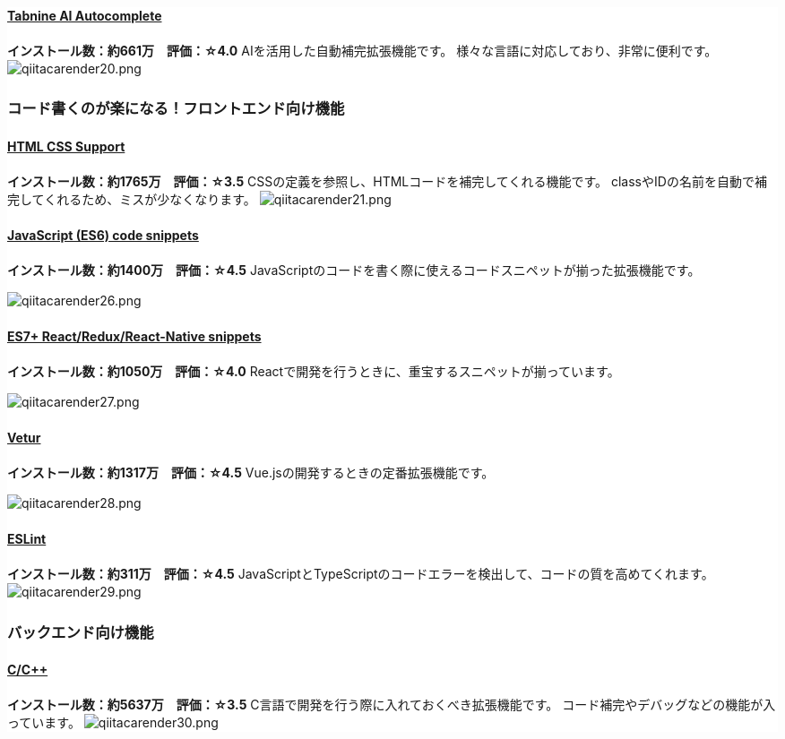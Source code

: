 #### [Tabnine AI Autocomplete](https://marketplace.visualstudio.com/items?itemName=TabNine.tabnine-vscode)
**インストール数：約661万　評価：☆4.0**
AIを活用した自動補完拡張機能です。
様々な言語に対応しており、非常に便利です。
![qiitacarender20.png](https://qiita-image-store.s3.ap-northeast-1.amazonaws.com/0/3033130/6adc6a16-88e3-9c9c-deb5-f38ed1d191bb.png)

### コード書くのが楽になる！フロントエンド向け機能
#### [HTML CSS Support](https://marketplace.visualstudio.com/items?itemName=ecmel.vscode-html-css)
**インストール数：約1765万　評価：☆3.5**
CSSの定義を参照し、HTMLコードを補完してくれる機能です。
classやIDの名前を自動で補完してくれるため、ミスが少なくなります。
![qiitacarender21.png](https://qiita-image-store.s3.ap-northeast-1.amazonaws.com/0/3033130/fd1b87aa-729b-5bef-4a14-cfd8e7cfd324.png)

#### [JavaScript (ES6) code snippets](https://marketplace.visualstudio.com/items?itemName=xabikos.JavaScriptSnippets)
**インストール数：約1400万　評価：☆4.5**
JavaScriptのコードを書く際に使えるコードスニペットが揃った拡張機能です。

![qiitacarender26.png](https://qiita-image-store.s3.ap-northeast-1.amazonaws.com/0/3033130/3a906f87-518a-15ea-5a6f-786e2e2bd857.png)

#### [ES7+ React/Redux/React-Native snippets](https://marketplace.visualstudio.com/items?itemName=dsznajder.es7-react-js-snippets)
**インストール数：約1050万　評価：☆4.0**
Reactで開発を行うときに、重宝するスニペットが揃っています。

![qiitacarender27.png](https://qiita-image-store.s3.ap-northeast-1.amazonaws.com/0/3033130/2cf925bf-936f-e376-070b-20a2b18ac5b9.png)


#### [Vetur](https://marketplace.visualstudio.com/items?itemName=octref.vetur)
**インストール数：約1317万　評価：☆4.5**
Vue.jsの開発するときの定番拡張機能です。

![qiitacarender28.png](https://qiita-image-store.s3.ap-northeast-1.amazonaws.com/0/3033130/b5a42ff7-6a08-e6c5-0322-eb06e6063958.png)

#### [ESLint](https://marketplace.visualstudio.com/items?itemName=dbaeumer.vscode-eslint)
**インストール数：約311万　評価：☆4.5**
JavaScriptとTypeScriptのコードエラーを検出して、コードの質を高めてくれます。
![qiitacarender29.png](https://qiita-image-store.s3.ap-northeast-1.amazonaws.com/0/3033130/c49c7825-6d12-2b6d-3e3f-09959284f4e4.png)


### バックエンド向け機能
#### [C/C++](https://marketplace.visualstudio.com/items?itemName=ms-vscode.cpptools)
**インストール数：約5637万　評価：☆3.5**
C言語で開発を行う際に入れておくべき拡張機能です。
コード補完やデバッグなどの機能が入っています。
![qiitacarender30.png](https://qiita-image-store.s3.ap-northeast-1.amazonaws.com/0/3033130/57e4ec80-1b04-c1d4-ab2c-b50df8c2a8ff.png)

